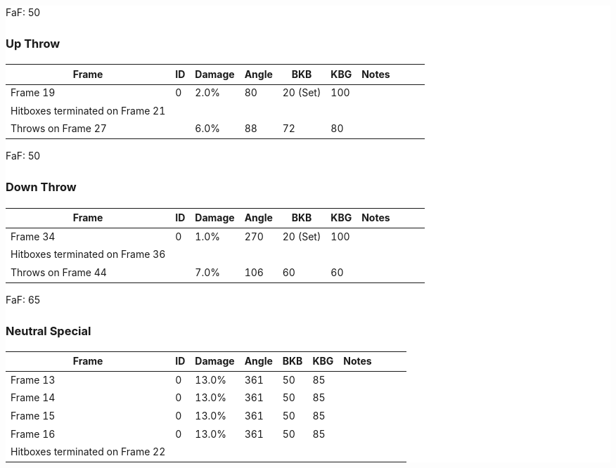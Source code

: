 
FaF: 50







### Up Throw
|Frame|ID|Damage|Angle|BKB|KBG|Notes| | | |
|-|-|-|-|-|-|-|-|-|-|
|Frame 19| 0| 2.0%| 80| 20 (Set)| 100|
|Hitboxes terminated on Frame 21|
|Throws on Frame 27| | 6.0%| 88| 72| 80|


FaF: 50







### Down Throw
|Frame|ID|Damage|Angle|BKB|KBG|Notes| | | |
|-|-|-|-|-|-|-|-|-|-|
|Frame 34| 0| 1.0%| 270| 20 (Set)| 100|
|Hitboxes terminated on Frame 36|
|Throws on Frame 44| | 7.0%| 106| 60| 60|


FaF: 65







### Neutral Special 
|Frame|ID|Damage|Angle|BKB|KBG|Notes| | | |
|-|-|-|-|-|-|-|-|-|-|
|Frame 13| 0|  13.0%|  361|  50|  85|
|Frame 14| 0|  13.0%|  361|  50|  85|
|Frame 15| 0|  13.0%|  361|  50|  85|
|Frame 16| 0|  13.0%|  361|  50|  85|
|Hitboxes terminated on Frame 22|
